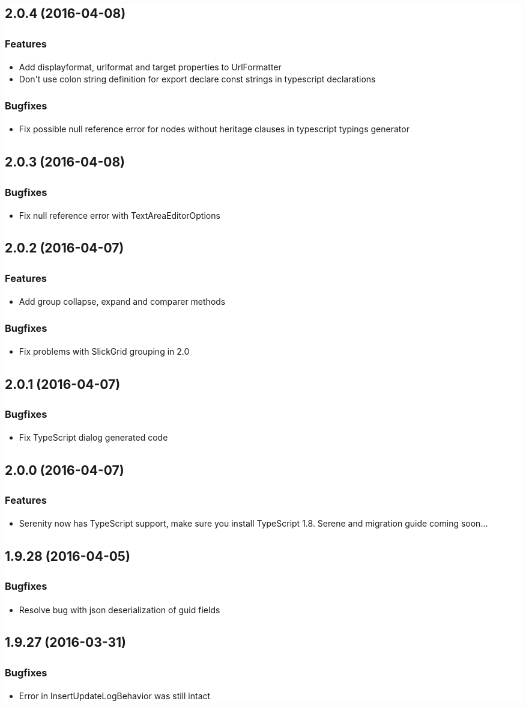 
## 2.0.4 (2016-04-08)

### Features
  - Add displayformat, urlformat and target properties to UrlFormatter
  - Don't use colon string definition for export declare const strings in typescript declarations

### Bugfixes
  - Fix possible null reference error for nodes without heritage clauses in typescript typings generator

## 2.0.3 (2016-04-08)

### Bugfixes
  - Fix null reference error with TextAreaEditorOptions

## 2.0.2 (2016-04-07)

### Features
  - Add group collapse, expand and comparer methods

### Bugfixes
  - Fix problems with SlickGrid grouping in 2.0

## 2.0.1 (2016-04-07)

### Bugfixes
  - Fix TypeScript dialog generated code

## 2.0.0 (2016-04-07)

### Features
  - Serenity now has TypeScript support, make sure you install TypeScript 1.8. Serene and migration guide coming soon...

## 1.9.28 (2016-04-05)

### Bugfixes
  - Resolve bug with json deserialization of guid fields

## 1.9.27 (2016-03-31)

### Bugfixes
  - Error in InsertUpdateLogBehavior was still intact
